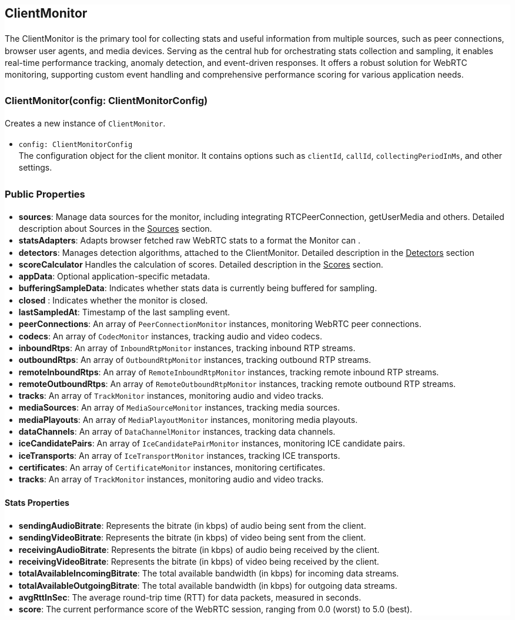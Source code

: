 ## ClientMonitor

The ClientMonitor is the primary tool for collecting stats and useful information from multiple sources, such as peer connections, browser user agents, and media devices. Serving as the central hub for orchestrating stats collection and sampling, it enables real-time performance tracking, anomaly detection, and event-driven responses. It offers a robust solution for WebRTC monitoring, supporting custom event handling and comprehensive performance scoring for various application needs.

### **ClientMonitor(config: ClientMonitorConfig)**

Creates a new instance of `ClientMonitor`.

- `config: ClientMonitorConfig`  
  The configuration object for the client monitor. It contains options such as `clientId`, `callId`, `collectingPeriodInMs`, and other settings.


### **Public Properties**

 * **sources**: Manage data sources for the monitor, including integrating RTCPeerConnection, getUserMedia and others. Detailed description about Sources in the [Sources](#sources) section.
 * **statsAdapters**: Adapts browser fetched raw WebRTC stats to a format the Monitor can .
 * **detectors**: Manages detection algorithms, attached to the ClientMonitor. Detailed description in the [Detectors](#detectors) section
 * **scoreCalculator** Handles the calculation of scores. Detailed description in the [Scores](#scores) section.
 * **appData**: Optional application-specific metadata.
 * **bufferingSampleData**: Indicates whether stats data is currently being buffered for sampling.
 * **closed** : Indicates whether the monitor is closed.
 * **lastSampledAt**: Timestamp of the last sampling event.
 * **peerConnections**: An array of `PeerConnectionMonitor` instances, monitoring WebRTC peer connections.
 * **codecs**: An array of `CodecMonitor` instances, tracking audio and video codecs.
 * **inboundRtps**: An array of `InboundRtpMonitor` instances, tracking inbound RTP streams.
 * **outboundRtps**: An array of `OutboundRtpMonitor` instances, tracking outbound RTP streams.
 * **remoteInboundRtps**: An array of `RemoteInboundRtpMonitor` instances, tracking remote inbound RTP streams.
 * **remoteOutboundRtps**: An array of `RemoteOutboundRtpMonitor` instances, tracking remote outbound RTP streams.
 * **tracks**: An array of `TrackMonitor` instances, monitoring audio and video tracks.
 * **mediaSources**: An array of `MediaSourceMonitor` instances, tracking media sources.
 * **mediaPlayouts**: An array of `MediaPlayoutMonitor` instances, monitoring media playouts.
 * **dataChannels**: An array of `DataChannelMonitor` instances, tracking data channels.
 * **iceCandidatePairs**: An array of `IceCandidatePairMonitor` instances, monitoring ICE candidate pairs.
 * **iceTransports**: An array of `IceTransportMonitor` instances, tracking ICE transports.
 * **certificates**: An array of `CertificateMonitor` instances, monitoring certificates.
 * **tracks**: An array of `TrackMonitor` instances, monitoring audio and video tracks.


#### **Stats Properties**

 * **sendingAudioBitrate**: Represents the bitrate (in kbps) of audio being sent from the client.  
 * **sendingVideoBitrate**: Represents the bitrate (in kbps) of video being sent from the client.  
 * **receivingAudioBitrate**: Represents the bitrate (in kbps) of audio being received by the client.  
 * **receivingVideoBitrate**: Represents the bitrate (in kbps) of video being received by the client.  
 * **totalAvailableIncomingBitrate**: The total available bandwidth (in kbps) for incoming data streams.  
 * **totalAvailableOutgoingBitrate**: The total available bandwidth (in kbps) for outgoing data streams.  
 * **avgRttInSec**: The average round-trip time (RTT) for data packets, measured in seconds.  
 * **score**: The current performance score of the WebRTC session, ranging from 0.0 (worst) to 5.0 (best).  